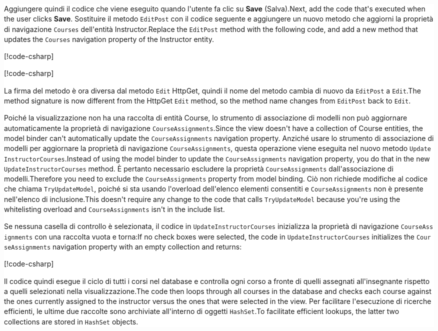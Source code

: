 <span data-ttu-id="e54ca-196">Aggiungere quindi il codice che viene eseguito quando l'utente fa clic su **Save** (Salva).</span><span class="sxs-lookup"><span data-stu-id="e54ca-196">Next, add the code that's executed when the user clicks **Save**.</span></span> <span data-ttu-id="e54ca-197">Sostituire il metodo `EditPost` con il codice seguente e aggiungere un nuovo metodo che aggiorni la proprietà di navigazione `Courses` dell'entità Instructor.</span><span class="sxs-lookup"><span data-stu-id="e54ca-197">Replace the `EditPost` method with the following code, and add a new method that updates the `Courses` navigation property of the Instructor entity.</span></span>

[!code-csharp[](intro/samples/cu/Controllers/InstructorsController.cs?highlight=1,3,12,13,25,39-40&name=snippet_EditPostCourses)]

[!code-csharp[](intro/samples/cu/Controllers/InstructorsController.cs?name=snippet_UpdateCourses&highlight=1-31)]

<span data-ttu-id="e54ca-198">La firma del metodo è ora diversa dal metodo `Edit` HttpGet, quindi il nome del metodo cambia di nuovo da `EditPost` a `Edit`.</span><span class="sxs-lookup"><span data-stu-id="e54ca-198">The method signature is now different from the HttpGet `Edit` method, so the method name changes from `EditPost` back to `Edit`.</span></span>

<span data-ttu-id="e54ca-199">Poiché la visualizzazione non ha una raccolta di entità Course, lo strumento di associazione di modelli non può aggiornare automaticamente la proprietà di navigazione `CourseAssignments`.</span><span class="sxs-lookup"><span data-stu-id="e54ca-199">Since the view doesn't have a collection of Course entities, the model binder can't automatically update the `CourseAssignments` navigation property.</span></span> <span data-ttu-id="e54ca-200">Anziché usare lo strumento di associazione di modelli per aggiornare la proprietà di navigazione `CourseAssignments`, questa operazione viene eseguita nel nuovo metodo `UpdateInstructorCourses`.</span><span class="sxs-lookup"><span data-stu-id="e54ca-200">Instead of using the model binder to update the `CourseAssignments` navigation property, you do that in the new `UpdateInstructorCourses` method.</span></span> <span data-ttu-id="e54ca-201">È pertanto necessario escludere la proprietà `CourseAssignments` dall'associazione di modelli.</span><span class="sxs-lookup"><span data-stu-id="e54ca-201">Therefore you need to exclude the `CourseAssignments` property from model binding.</span></span> <span data-ttu-id="e54ca-202">Ciò non richiede modifiche al codice che chiama `TryUpdateModel`, poiché si sta usando l'overload dell'elenco elementi consentiti e `CourseAssignments` non è presente nell'elenco di inclusione.</span><span class="sxs-lookup"><span data-stu-id="e54ca-202">This doesn't require any change to the code that calls `TryUpdateModel` because you're using the whitelisting overload and `CourseAssignments` isn't in the include list.</span></span>

<span data-ttu-id="e54ca-203">Se nessuna casella di controllo è selezionata, il codice in `UpdateInstructorCourses` inizializza la proprietà di navigazione `CourseAssignments` con una raccolta vuota e torna:</span><span class="sxs-lookup"><span data-stu-id="e54ca-203">If no check boxes were selected, the code in `UpdateInstructorCourses` initializes the `CourseAssignments` navigation property with an empty collection and returns:</span></span>

[!code-csharp[](intro/samples/cu/Controllers/InstructorsController.cs?name=snippet_UpdateCourses&highlight=3-7)]

<span data-ttu-id="e54ca-204">Il codice quindi esegue il ciclo di tutti i corsi nel database e controlla ogni corso a fronte di quelli assegnati all'insegnante rispetto a quelli selezionati nella visualizzazione.</span><span class="sxs-lookup"><span data-stu-id="e54ca-204">The code then loops through all courses in the database and checks each course against the ones currently assigned to the instructor versus the ones that were selected in the view.</span></span> <span data-ttu-id="e54ca-205">Per facilitare l'esecuzione di ricerche efficienti, le ultime due raccolte sono archiviate all'interno di oggetti `HashSet`.</span><span class="sxs-lookup"><span data-stu-id="e54ca-205">To facilitate efficient lookups, the latter two collections are stored in `HashSet` objects.</span></span>
